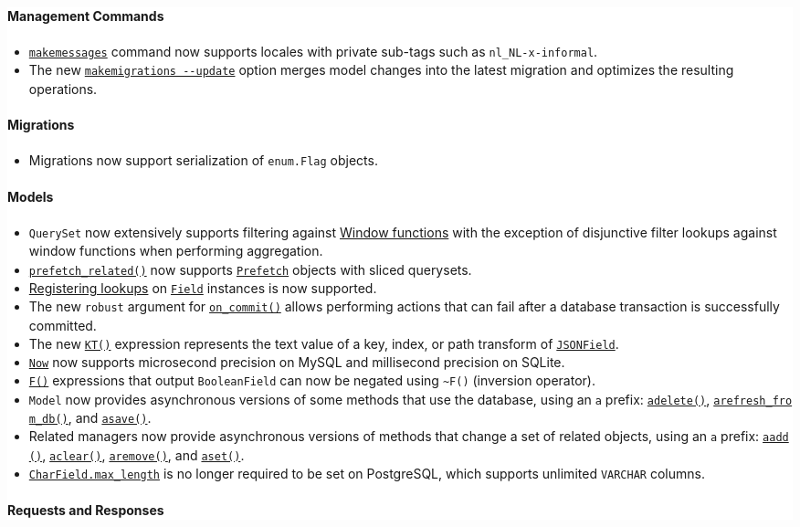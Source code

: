 #### Management Commands

* [`makemessages`](../ref/django-admin.md#django-admin-makemessages) command now supports locales with private sub-tags
  such as `nl_NL-x-informal`.
* The new [`makemigrations --update`](../ref/django-admin.md#cmdoption-makemigrations-update) option merges model changes into
  the latest migration and optimizes the resulting operations.

#### Migrations

* Migrations now support serialization of `enum.Flag` objects.

#### Models

* `QuerySet` now extensively supports filtering against
  [Window functions](../ref/models/database-functions.md#window-functions) with the exception of disjunctive filter lookups
  against window functions when performing aggregation.
* [`prefetch_related()`](../ref/models/querysets.md#django.db.models.query.QuerySet.prefetch_related) now supports
  [`Prefetch`](../ref/models/querysets.md#django.db.models.Prefetch) objects with sliced querysets.
* [Registering lookups](../ref/models/lookups.md#lookup-registration-api) on
  [`Field`](../ref/models/fields.md#django.db.models.Field) instances is now supported.
* The new `robust` argument for [`on_commit()`](../topics/db/transactions.md#django.db.transaction.on_commit)
  allows performing actions that can fail after a database transaction is
  successfully committed.
* The new [`KT()`](../topics/db/queries.md#django.db.models.fields.json.KT) expression represents
  the text value of a key, index, or path transform of
  [`JSONField`](../ref/models/fields.md#django.db.models.JSONField).
* [`Now`](../ref/models/database-functions.md#django.db.models.functions.Now) now supports microsecond precision
  on MySQL and millisecond precision on SQLite.
* [`F()`](../ref/models/expressions.md#django.db.models.F) expressions that output `BooleanField`
  can now be negated using `~F()` (inversion operator).
* `Model` now provides asynchronous versions of some methods that use the
  database, using an `a` prefix: [`adelete()`](../ref/models/instances.md#django.db.models.Model.adelete),
  [`arefresh_from_db()`](../ref/models/instances.md#django.db.models.Model.arefresh_from_db), and [`asave()`](../ref/models/instances.md#django.db.models.Model.asave).
* Related managers now provide asynchronous versions of methods that change a
  set of related objects, using an `a` prefix: [`aadd()`](../ref/models/relations.md#django.db.models.fields.related.RelatedManager.aadd),
  [`aclear()`](../ref/models/relations.md#django.db.models.fields.related.RelatedManager.aclear), [`aremove()`](../ref/models/relations.md#django.db.models.fields.related.RelatedManager.aremove), and
  [`aset()`](../ref/models/relations.md#django.db.models.fields.related.RelatedManager.aset).
* [`CharField.max_length`](../ref/models/fields.md#django.db.models.CharField.max_length) is no
  longer required to be set on PostgreSQL, which supports unlimited `VARCHAR`
  columns.

#### Requests and Responses
